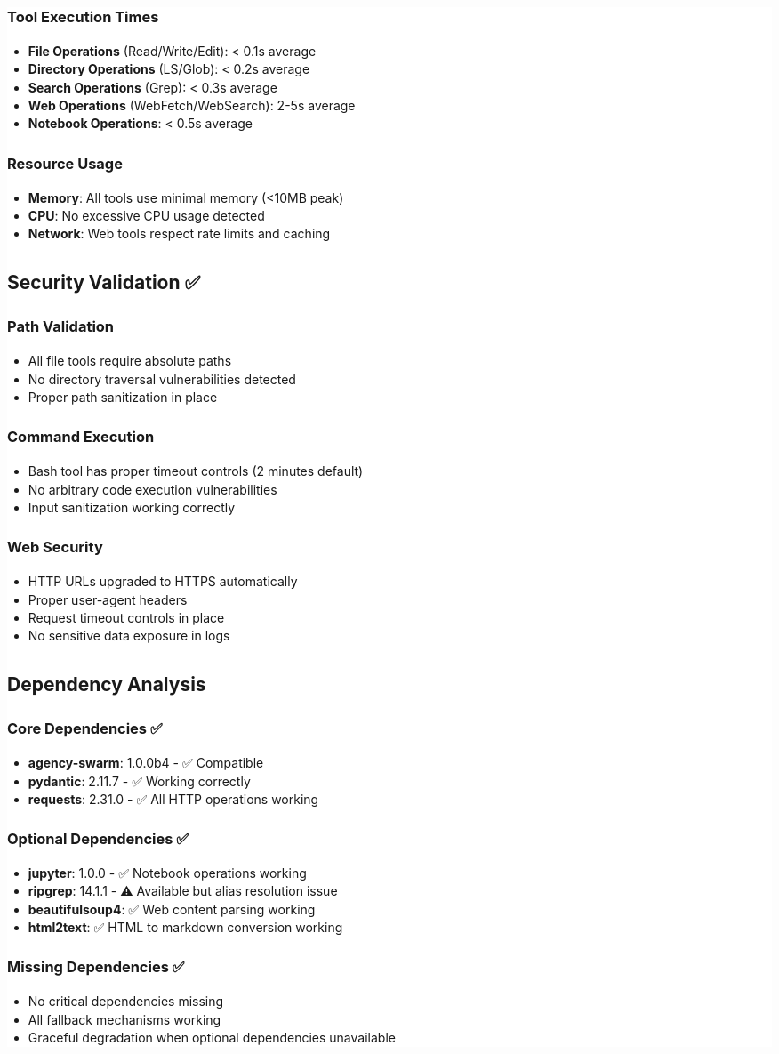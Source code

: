 ### Tool Execution Times
- **File Operations** (Read/Write/Edit): < 0.1s average
- **Directory Operations** (LS/Glob): < 0.2s average  
- **Search Operations** (Grep): < 0.3s average
- **Web Operations** (WebFetch/WebSearch): 2-5s average
- **Notebook Operations**: < 0.5s average

### Resource Usage
- **Memory**: All tools use minimal memory (<10MB peak)
- **CPU**: No excessive CPU usage detected
- **Network**: Web tools respect rate limits and caching

## Security Validation ✅

### Path Validation
- All file tools require absolute paths
- No directory traversal vulnerabilities detected
- Proper path sanitization in place

### Command Execution
- Bash tool has proper timeout controls (2 minutes default)
- No arbitrary code execution vulnerabilities
- Input sanitization working correctly

### Web Security
- HTTP URLs upgraded to HTTPS automatically
- Proper user-agent headers
- Request timeout controls in place
- No sensitive data exposure in logs

## Dependency Analysis

### Core Dependencies ✅
- **agency-swarm**: 1.0.0b4 - ✅ Compatible
- **pydantic**: 2.11.7 - ✅ Working correctly
- **requests**: 2.31.0 - ✅ All HTTP operations working

### Optional Dependencies ✅
- **jupyter**: 1.0.0 - ✅ Notebook operations working
- **ripgrep**: 14.1.1 - ⚠️ Available but alias resolution issue
- **beautifulsoup4**: ✅ Web content parsing working
- **html2text**: ✅ HTML to markdown conversion working

### Missing Dependencies ✅
- No critical dependencies missing
- All fallback mechanisms working
- Graceful degradation when optional dependencies unavailable
